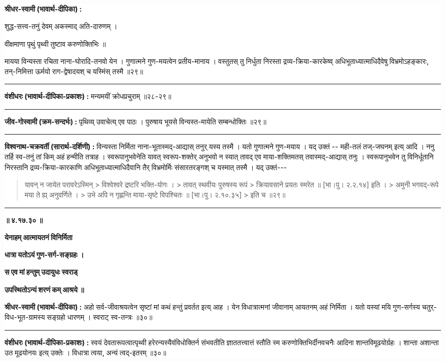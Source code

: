 
**श्रीधर-स्वामी (भावार्थ-दीपिका) :**

शुद्ध-सत्त्व-तनुं देवम् अकस्माद् अति-दारुणम् ।

वीक्षमाणा पृथुं पृथ्वी तुष्टाव करुणोक्तिभिः ॥

मायया विन्यस्ता रचिता नाना-घोरादि-तनवो येन । गुणात्मने गुण-मयत्वेन प्रतीय-मानाय । वस्तुतस् तु निर्धुता निरस्ता द्रव्य-क्रिया-कारकेष्व् अधिभूताध्यात्माधिदैवेषु विभ्रमोऽहङ्कारः, तन्-निमित्ता ऊर्मयो राग-द्वेषादयश् च यस्मिंस् तस्मै ॥२९॥


______


**वंशीधरः (भावार्थ-दीपिका-प्रकाशः) :** मन्यमयीं क्रोधप्रचुराम् ॥२८-२९॥


______


**जीव-गोस्वामी (क्रम-सन्दर्भः) :** पृथिव्य् उवाचेत्य् एव पाठः । पुरुषाय भूयसे विन्यस्त-मायेति सम्बन्धोक्तिः ॥२९॥


______


**विश्वनाथ-चक्रवर्ती (सारार्थ-दर्शिणी) :** विन्यस्ता निर्मिता नाना-भूतास्मद्-आद्यास् तनुर् यस्य तस्मै । यतो गुणात्मने गुण-मयाय । यद् उक्तं -- मही-तलं तज्-जघनम् इत्य् आदि । ननु तर्हि स्व-तनुं तां किम् अहं हन्मीति तत्राह । स्वरूपानुभवेनेति यावत् स्वरूप-शक्तेर् अनुभवो न स्यात् तावद् एव माया-शक्तिमतस् तवास्मद्-आद्यास् तनुः । स्वरूपानुभवेन तु विनिर्धूतानि निरस्तानि द्रव्य-क्रिया-कारकाणि अधिभूताध्यात्माधिदैवानि तैर् विभ्रमोर्मिः संसारतरङ्गश् च यस्मात् तस्मै । यद् उक्तं---

> यावन् न जायेत परावरेऽस्मिन् >
> विश्वेश्वरे द्रष्टरि भक्ति-योगः । >
> तावत् स्थवीयः पुरुषस्य रूपं >
> क्रियावसाने प्रयतः स्मरेत ॥ \[भा।पु। २.२.१४\] इति । >
> अमुनी भगवद्-रूपे मया ते ह्य् अनुवर्णिते । >
> उभे अपि न गृह्णन्ति माया-सृष्टे विपश्चितः ॥ \[भा।पु। २.१०.३५\] > इति च ॥२९॥


______


**॥ ४.१७.३० ॥**

**येनाहम् आत्मायतनं विनिर्मिता**

**धात्रा यतोऽयं गुण-सर्ग-सङ्ग्रहः ।**

**स एव मां हन्तुम् उदायुधः स्वराड्**

**उपस्थितोऽन्यं शरणं कम् आश्रये ॥**

**श्रीधर-स्वामी (भावार्थ-दीपिका) :** अहो सर्व-जीवाश्रयत्वेन सृष्टां मां कथं हन्तुं प्रवर्तत इत्य् आह । येन विधात्रात्मनां जीवानाम् आयतनम् अहं निर्मिता । यतो यस्यां मयि गुण-सर्गस्य चतुर्-विध-भूत-ग्रामस्य सङ्ग्रहो धारणम् । स्वराट् स्व-तन्त्रः ॥३०॥


______


**वंशीधरः (भावार्थ-दीपिका-प्रकाशः) :** स्वयं देवतारूपत्वात्पृथ्वी हरेरन्यस्यैवंविधोक्तिर्न संभवतीति ज्ञाततत्त्वात्तं स्तौति स्म करुणोक्तिभिर्दीनवचनैः आदिना शान्तविमूढयोर्ग्रहः । शान्ता अशान्ता उत मूढयोनयः इत्य् उक्तेः । विधात्रा त्वया, अन्यं त्वद्-इतरम् ॥३०॥


[^१७]: तच्-छक्त्य्-उपाधि इति पुरीदासस्य सम्मत-पाठः ।
[^१८]: इति चित्- सम्बन्धे इति क्वचित् पाठः
[^१९]: निरुद्ध- इत्य् अन्यत्र।